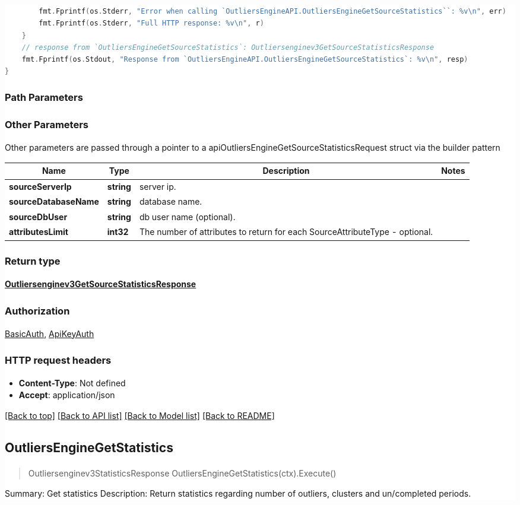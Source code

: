```go
		fmt.Fprintf(os.Stderr, "Error when calling `OutliersEngineAPI.OutliersEngineGetSourceStatistics``: %v\n", err)
		fmt.Fprintf(os.Stderr, "Full HTTP response: %v\n", r)
	}
	// response from `OutliersEngineGetSourceStatistics`: Outliersenginev3GetSourceStatisticsResponse
	fmt.Fprintf(os.Stdout, "Response from `OutliersEngineAPI.OutliersEngineGetSourceStatistics`: %v\n", resp)
}
```

### Path Parameters



### Other Parameters

Other parameters are passed through a pointer to a apiOutliersEngineGetSourceStatisticsRequest struct via the builder pattern


Name | Type | Description  | Notes
------------- | ------------- | ------------- | -------------
 **sourceServerIp** | **string** | server ip. | 
 **sourceDatabaseName** | **string** | database name. | 
 **sourceDbUser** | **string** | db user name (optional). | 
 **attributesLimit** | **int32** | The number of attributes to return for each SourceAttributeType - optional. | 

### Return type

[**Outliersenginev3GetSourceStatisticsResponse**](Outliersenginev3GetSourceStatisticsResponse.md)

### Authorization

[BasicAuth](../README.md#BasicAuth), [ApiKeyAuth](../README.md#ApiKeyAuth)

### HTTP request headers

- **Content-Type**: Not defined
- **Accept**: application/json

[[Back to top]](#) [[Back to API list]](../README.md#documentation-for-api-endpoints)
[[Back to Model list]](../README.md#documentation-for-models)
[[Back to README]](../README.md)


## OutliersEngineGetStatistics

> Outliersenginev3StatisticsResponse OutliersEngineGetStatistics(ctx).Execute()

Summary: Get statistics Description: Return statistics regarding number of outliers, clusters and un/completed periods.
